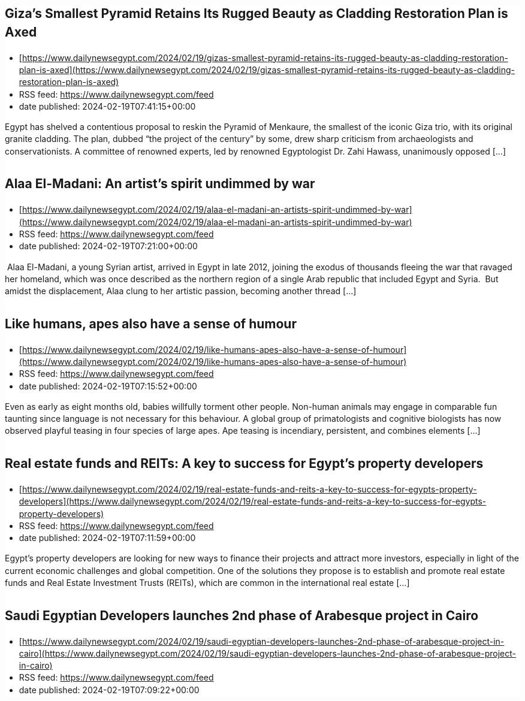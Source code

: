 ## Giza’s Smallest Pyramid Retains Its Rugged Beauty as Cladding Restoration Plan is Axed
 - [https://www.dailynewsegypt.com/2024/02/19/gizas-smallest-pyramid-retains-its-rugged-beauty-as-cladding-restoration-plan-is-axed](https://www.dailynewsegypt.com/2024/02/19/gizas-smallest-pyramid-retains-its-rugged-beauty-as-cladding-restoration-plan-is-axed)
 - RSS feed: https://www.dailynewsegypt.com/feed
 - date published: 2024-02-19T07:41:15+00:00

Egypt has shelved a contentious proposal to reskin the Pyramid of Menkaure, the smallest of the iconic Giza trio, with its original granite cladding. The plan, dubbed &#8220;the project of the century&#8221; by some, drew sharp criticism from archaeologists and conservationists. A committee of renowned experts, led by renowned Egyptologist Dr. Zahi Hawass, unanimously opposed [&#8230;]

## Alaa El-Madani: An artist’s spirit undimmed by war
 - [https://www.dailynewsegypt.com/2024/02/19/alaa-el-madani-an-artists-spirit-undimmed-by-war](https://www.dailynewsegypt.com/2024/02/19/alaa-el-madani-an-artists-spirit-undimmed-by-war)
 - RSS feed: https://www.dailynewsegypt.com/feed
 - date published: 2024-02-19T07:21:00+00:00

&#160;Alaa El-Madani, a young Syrian artist, arrived in Egypt in late 2012, joining the exodus of thousands fleeing the war that ravaged her homeland, which was once described as the northern region of a single Arab republic that included Egypt and Syria. &#160;But amidst the displacement, Alaa clung to her artistic passion, becoming another thread [&#8230;]

## Like humans, apes also have a sense of humour
 - [https://www.dailynewsegypt.com/2024/02/19/like-humans-apes-also-have-a-sense-of-humour](https://www.dailynewsegypt.com/2024/02/19/like-humans-apes-also-have-a-sense-of-humour)
 - RSS feed: https://www.dailynewsegypt.com/feed
 - date published: 2024-02-19T07:15:52+00:00

Even as early as eight months old, babies willfully torment other people. Non-human animals may engage in comparable fun taunting since language is not necessary for this behaviour. A global group of primatologists and cognitive biologists has now observed playful teasing in four species of large apes. Ape teasing is incendiary, persistent, and combines elements [&#8230;]

## Real estate funds and REITs: A key to success for Egypt’s property developers
 - [https://www.dailynewsegypt.com/2024/02/19/real-estate-funds-and-reits-a-key-to-success-for-egypts-property-developers](https://www.dailynewsegypt.com/2024/02/19/real-estate-funds-and-reits-a-key-to-success-for-egypts-property-developers)
 - RSS feed: https://www.dailynewsegypt.com/feed
 - date published: 2024-02-19T07:11:59+00:00

Egypt’s property developers are looking for new ways to finance their projects and attract more investors, especially in light of the current economic challenges and global competition. One of the solutions they propose is to establish and promote real estate funds and Real Estate Investment Trusts (REITs), which are common in the international real estate [&#8230;]

## Saudi Egyptian Developers launches 2nd phase of Arabesque project in Cairo
 - [https://www.dailynewsegypt.com/2024/02/19/saudi-egyptian-developers-launches-2nd-phase-of-arabesque-project-in-cairo](https://www.dailynewsegypt.com/2024/02/19/saudi-egyptian-developers-launches-2nd-phase-of-arabesque-project-in-cairo)
 - RSS feed: https://www.dailynewsegypt.com/feed
 - date published: 2024-02-19T07:09:22+00:00
